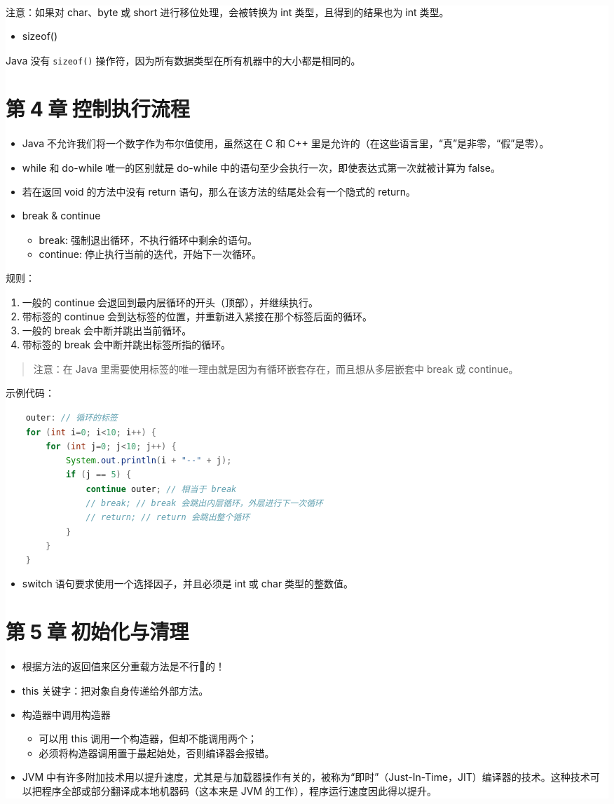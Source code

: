   注意：如果对 char、byte 或 short 进行移位处理，会被转换为 int 类型，且得到的结果也为 int 类型。

- sizeof()

Java 没有 `sizeof()` 操作符，因为所有数据类型在所有机器中的大小都是相同的。



# 第 4 章  控制执行流程

- Java 不允许我们将一个数字作为布尔值使用，虽然这在 C 和 C++ 里是允许的（在这些语言里，“真”是非零，“假”是零）。

- while 和 do-while 唯一的区别就是 do-while 中的语句至少会执行一次，即使表达式第一次就被计算为 false。

- 若在返回 void 的方法中没有 return 语句，那么在该方法的结尾处会有一个隐式的 return。

- break & continue
  - break: 强制退出循环，不执行循环中剩余的语句。
  - continue: 停止执行当前的迭代，开始下一次循环。

规则：

1. 一般的 continue 会退回到最内层循环的开头（顶部），并继续执行。
2. 带标签的 continue 会到达标签的位置，并重新进入紧接在那个标签后面的循环。
3. 一般的 break 会中断并跳出当前循环。
4. 带标签的 break 会中断并跳出标签所指的循环。

> 注意：在 Java 里需要使用标签的唯一理由就是因为有循环嵌套存在，而且想从多层嵌套中 break 或 continue。

示例代码：

``` java
    outer: // 循环的标签
    for (int i=0; i<10; i++) {
        for (int j=0; j<10; j++) {
		    System.out.println(i + "--" + j);
		    if (j == 5) {
			    continue outer; // 相当于 break
			    // break; // break 会跳出内层循环，外层进行下一次循环
			    // return; // return 会跳出整个循环
		    }
	    }
    }
```

- switch 语句要求使用一个选择因子，并且必须是 int 或 char 类型的整数值。



# 第 5 章  初始化与清理

- 根据方法的返回值来区分重载方法是不行🚫的！
- this 关键字：把对象自身传递给外部方法。

- 构造器中调用构造器
  - 可以用 this 调用一个构造器，但却不能调用两个；
  - 必须将构造器调用置于最起始处，否则编译器会报错。
- JVM 中有许多附加技术用以提升速度，尤其是与加载器操作有关的，被称为“即时”（Just-In-Time，JIT）编译器的技术。这种技术可以把程序全部或部分翻译成本地机器码（这本来是 JVM 的工作），程序运行速度因此得以提升。
